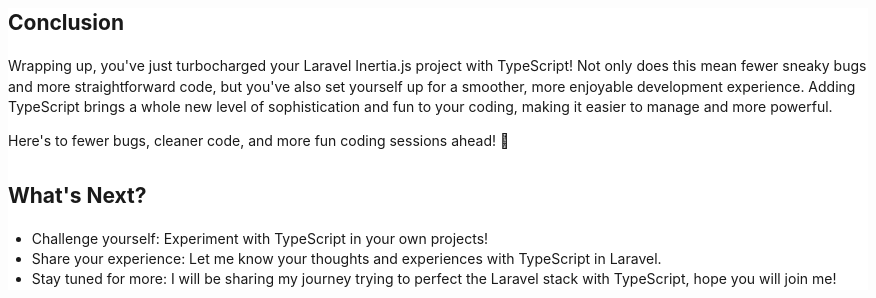 
## Conclusion

Wrapping up, you've just turbocharged your Laravel Inertia.js project with TypeScript! Not only does this mean fewer sneaky bugs and more straightforward code, but you've also set yourself up for a smoother, more enjoyable development experience. Adding TypeScript brings a whole new level of sophistication and fun to your coding, making it easier to manage and more powerful.

Here's to fewer bugs, cleaner code, and more fun coding sessions ahead! 🚀

## What's Next?
- Challenge yourself: Experiment with TypeScript in your own projects!
- Share your experience: Let me know your thoughts and experiences with TypeScript in Laravel.
- Stay tuned for more: I will be sharing my journey trying to perfect the Laravel stack with TypeScript, hope you will join me!

